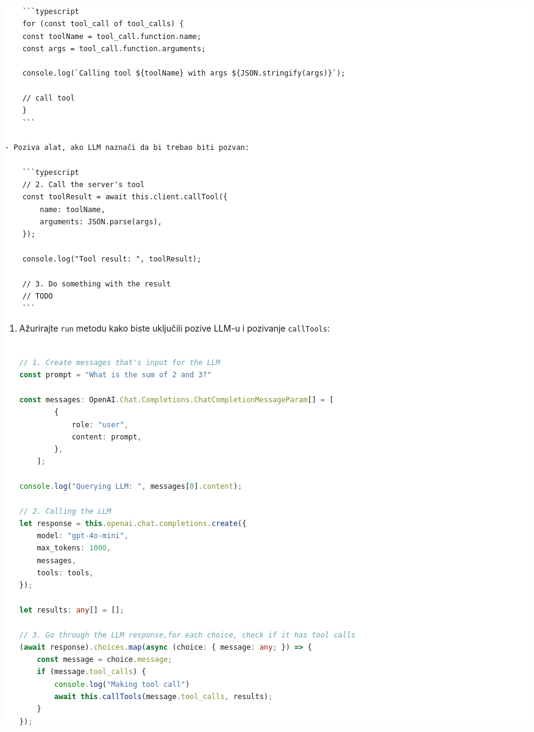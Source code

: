         ```typescript
        for (const tool_call of tool_calls) {
        const toolName = tool_call.function.name;
        const args = tool_call.function.arguments;

        console.log(`Calling tool ${toolName} with args ${JSON.stringify(args)}`);

        // call tool
        }
        ```

    - Poziva alat, ako LLM naznači da bi trebao biti pozvan:

        ```typescript
        // 2. Call the server's tool 
        const toolResult = await this.client.callTool({
            name: toolName,
            arguments: JSON.parse(args),
        });

        console.log("Tool result: ", toolResult);

        // 3. Do something with the result
        // TODO  
        ```

1. Ažurirajte `run` metodu kako biste uključili pozive LLM-u i pozivanje `callTools`:

    ```typescript

    // 1. Create messages that's input for the LLM
    const prompt = "What is the sum of 2 and 3?"

    const messages: OpenAI.Chat.Completions.ChatCompletionMessageParam[] = [
            {
                role: "user",
                content: prompt,
            },
        ];

    console.log("Querying LLM: ", messages[0].content);

    // 2. Calling the LLM
    let response = this.openai.chat.completions.create({
        model: "gpt-4o-mini",
        max_tokens: 1000,
        messages,
        tools: tools,
    });    

    let results: any[] = [];

    // 3. Go through the LLM response,for each choice, check if it has tool calls 
    (await response).choices.map(async (choice: { message: any; }) => {
        const message = choice.message;
        if (message.tool_calls) {
            console.log("Making tool call")
            await this.callTools(message.tool_calls, results);
        }
    });
    ```
